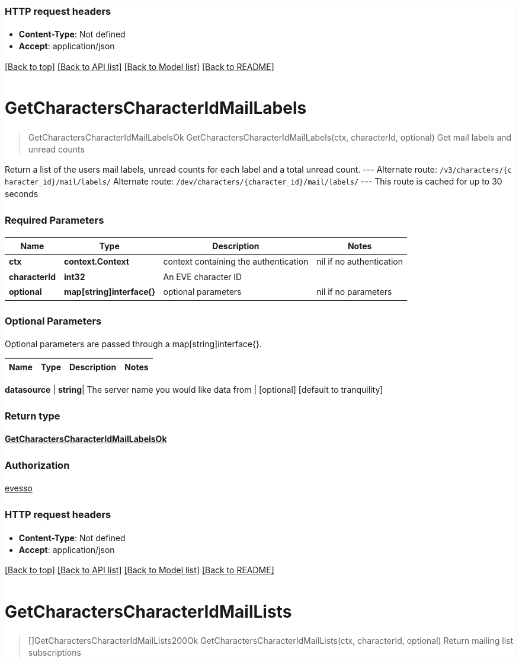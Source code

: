 ### HTTP request headers

 - **Content-Type**: Not defined
 - **Accept**: application/json

[[Back to top]](#) [[Back to API list]](../README.md#documentation-for-api-endpoints) [[Back to Model list]](../README.md#documentation-for-models) [[Back to README]](../README.md)

# **GetCharactersCharacterIdMailLabels**
> GetCharactersCharacterIdMailLabelsOk GetCharactersCharacterIdMailLabels(ctx, characterId, optional)
Get mail labels and unread counts

Return a list of the users mail labels, unread counts for each label and a total unread count.  ---  Alternate route: `/v3/characters/{character_id}/mail/labels/`  Alternate route: `/dev/characters/{character_id}/mail/labels/`   ---  This route is cached for up to 30 seconds

### Required Parameters

Name | Type | Description  | Notes
------------- | ------------- | ------------- | -------------
 **ctx** | **context.Context** | context containing the authentication | nil if no authentication
  **characterId** | **int32**| An EVE character ID | 
 **optional** | **map[string]interface{}** | optional parameters | nil if no parameters

### Optional Parameters
Optional parameters are passed through a map[string]interface{}.

Name | Type | Description  | Notes
------------- | ------------- | ------------- | -------------

 **datasource** | **string**| The server name you would like data from | [optional] [default to tranquility]

### Return type

[**GetCharactersCharacterIdMailLabelsOk**](get_characters_character_id_mail_labels_ok.md)

### Authorization

[evesso](../README.md#evesso)

### HTTP request headers

 - **Content-Type**: Not defined
 - **Accept**: application/json

[[Back to top]](#) [[Back to API list]](../README.md#documentation-for-api-endpoints) [[Back to Model list]](../README.md#documentation-for-models) [[Back to README]](../README.md)

# **GetCharactersCharacterIdMailLists**
> []GetCharactersCharacterIdMailLists200Ok GetCharactersCharacterIdMailLists(ctx, characterId, optional)
Return mailing list subscriptions

